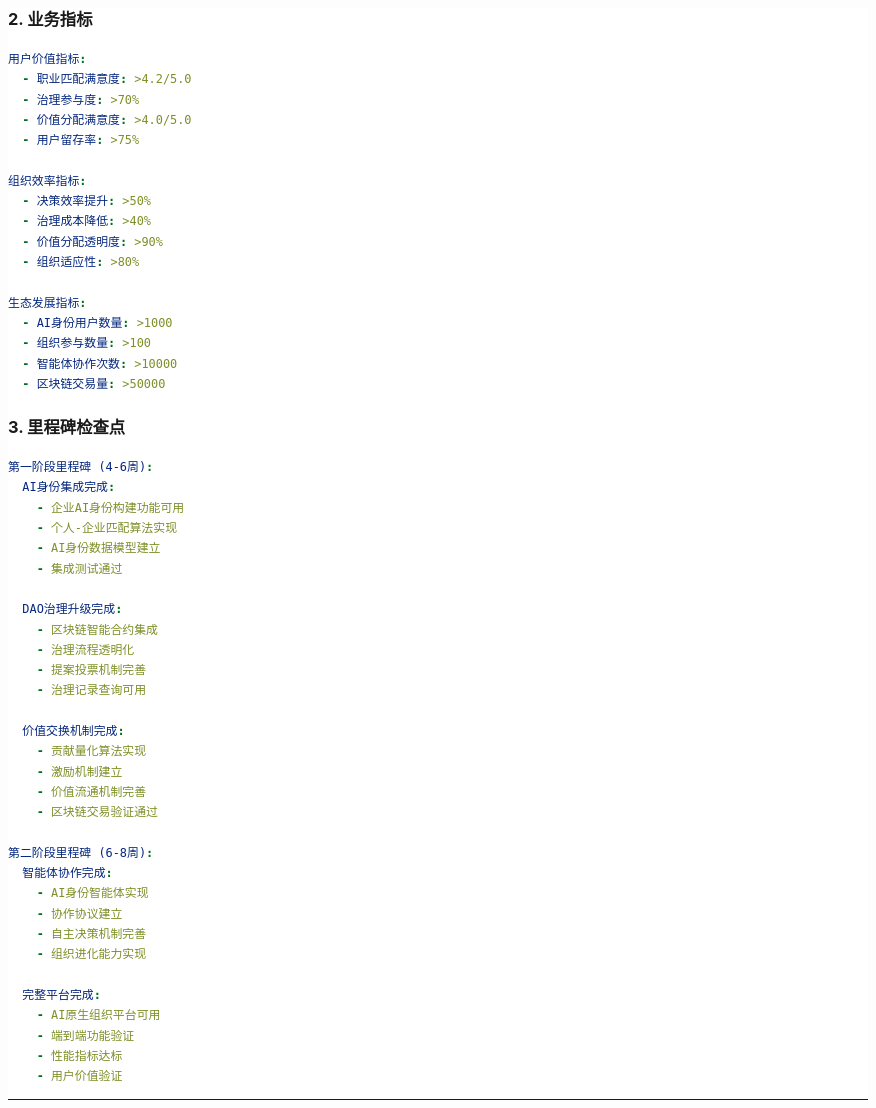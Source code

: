 ```yaml
```

### **2. 业务指标**

```yaml
用户价值指标:
  - 职业匹配满意度: >4.2/5.0
  - 治理参与度: >70%
  - 价值分配满意度: >4.0/5.0
  - 用户留存率: >75%

组织效率指标:
  - 决策效率提升: >50%
  - 治理成本降低: >40%
  - 价值分配透明度: >90%
  - 组织适应性: >80%

生态发展指标:
  - AI身份用户数量: >1000
  - 组织参与数量: >100
  - 智能体协作次数: >10000
  - 区块链交易量: >50000
```

### **3. 里程碑检查点**

```yaml
第一阶段里程碑 (4-6周):
  AI身份集成完成:
    - 企业AI身份构建功能可用
    - 个人-企业匹配算法实现
    - AI身份数据模型建立
    - 集成测试通过
    
  DAO治理升级完成:
    - 区块链智能合约集成
    - 治理流程透明化
    - 提案投票机制完善
    - 治理记录查询可用
    
  价值交换机制完成:
    - 贡献量化算法实现
    - 激励机制建立
    - 价值流通机制完善
    - 区块链交易验证通过

第二阶段里程碑 (6-8周):
  智能体协作完成:
    - AI身份智能体实现
    - 协作协议建立
    - 自主决策机制完善
    - 组织进化能力实现
    
  完整平台完成:
    - AI原生组织平台可用
    - 端到端功能验证
    - 性能指标达标
    - 用户价值验证
```

---